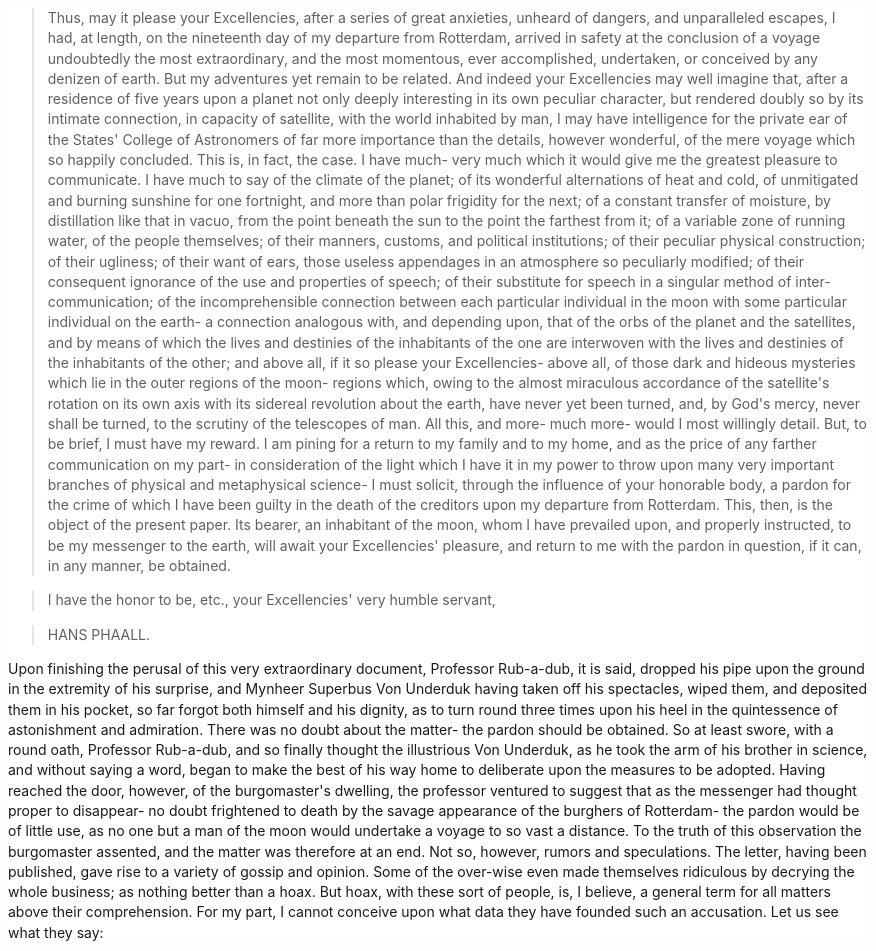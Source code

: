 > Thus, may it please your Excellencies, after a series of great anxieties, unheard of dangers, and unparalleled escapes, I had, at length, on the nineteenth day of my departure from Rotterdam, arrived in safety at the conclusion of a voyage undoubtedly the most extraordinary, and the most momentous, ever accomplished, undertaken, or conceived by any denizen of earth. But my adventures yet remain to be related. And indeed your Excellencies may well imagine that, after a residence of five years upon a planet not only deeply interesting in its own peculiar character, but rendered doubly so by its intimate connection, in capacity of satellite, with the world inhabited by man, I may have intelligence for the private ear of the States' College of Astronomers of far more importance than the details, however wonderful, of the mere voyage which so happily concluded. This is, in fact, the case. I have much- very much which it would give me the greatest pleasure to communicate. I have much to say of the climate of the planet; of its wonderful alternations of heat and cold, of unmitigated and burning sunshine for one fortnight, and more than polar frigidity for the next; of a constant transfer of moisture, by distillation like that in vacuo, from the point beneath the sun to the point the farthest from it; of a variable zone of running water, of the people themselves; of their manners, customs, and political institutions; of their peculiar physical construction; of their ugliness; of their want of ears, those useless appendages in an atmosphere so peculiarly modified; of their consequent ignorance of the use and properties of speech; of their substitute for speech in a singular method of inter-communication; of the incomprehensible connection between each particular individual in the moon with some particular individual on the earth- a connection analogous with, and depending upon, that of the orbs of the planet and the satellites, and by means of which the lives and destinies of the inhabitants of the one are interwoven with the lives and destinies of the inhabitants of the other; and above all, if it so please your Excellencies- above all, of those dark and hideous mysteries which lie in the outer regions of the moon- regions which, owing to the almost miraculous accordance of the satellite's rotation on its own axis with its sidereal revolution about the earth, have never yet been turned, and, by God's mercy, never shall be turned, to the scrutiny of the telescopes of man. All this, and more- much more- would I most willingly detail. But, to be brief, I must have my reward. I am pining for a return to my family and to my home, and as the price of any farther communication on my part- in consideration of the light which I have it in my power to throw upon many very important branches of physical and metaphysical science- I must solicit, through the influence of your honorable body, a pardon for the crime of which I have been guilty in the death of the creditors upon my departure from Rotterdam. This, then, is the object of the present paper. Its bearer, an inhabitant of the moon, whom I have prevailed upon, and properly instructed, to be my messenger to the earth, will await your Excellencies' pleasure, and return to me with the pardon in question, if it can, in any manner, be obtained.

> I have the honor to be, etc., your Excellencies' very humble servant,

> HANS PHAALL.

Upon finishing the perusal of this very extraordinary document, Professor Rub-a-dub, it is said, dropped his pipe upon the ground in the extremity of his surprise, and Mynheer Superbus Von Underduk having taken off his spectacles, wiped them, and deposited them in his pocket, so far forgot both himself and his dignity, as to turn round three times upon his heel in the quintessence of astonishment and admiration. There was no doubt about the matter- the pardon should be obtained. So at least swore, with a round oath, Professor Rub-a-dub, and so finally thought the illustrious Von Underduk, as he took the arm of his brother in science, and without saying a word, began to make the best of his way home to deliberate upon the measures to be adopted. Having reached the door, however, of the burgomaster's dwelling, the professor ventured to suggest that as the messenger had thought proper to disappear- no doubt frightened to death by the savage appearance of the burghers of Rotterdam- the pardon would be of little use, as no one but a man of the moon would undertake a voyage to so vast a distance. To the truth of this observation the burgomaster assented, and the matter was therefore at an end. Not so, however, rumors and speculations. The letter, having been published, gave rise to a variety of gossip and opinion. Some of the over-wise even made themselves ridiculous by decrying the whole business; as nothing better than a hoax. But hoax, with these sort of people, is, I believe, a general term for all matters above their comprehension. For my part, I cannot conceive upon what data they have founded such an accusation. Let us see what they say:
